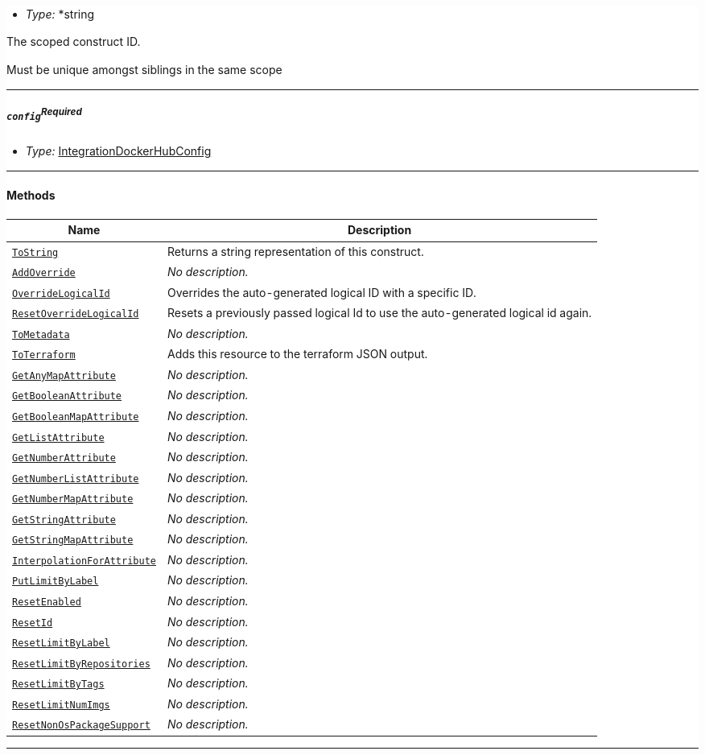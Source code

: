 - *Type:* *string

The scoped construct ID.

Must be unique amongst siblings in the same scope

---

##### `config`<sup>Required</sup> <a name="config" id="rhizo-co-terraform-provider-lacework.integrationDockerHub.IntegrationDockerHub.Initializer.parameter.config"></a>

- *Type:* <a href="#rhizo-co-terraform-provider-lacework.integrationDockerHub.IntegrationDockerHubConfig">IntegrationDockerHubConfig</a>

---

#### Methods <a name="Methods" id="Methods"></a>

| **Name** | **Description** |
| --- | --- |
| <code><a href="#rhizo-co-terraform-provider-lacework.integrationDockerHub.IntegrationDockerHub.toString">ToString</a></code> | Returns a string representation of this construct. |
| <code><a href="#rhizo-co-terraform-provider-lacework.integrationDockerHub.IntegrationDockerHub.addOverride">AddOverride</a></code> | *No description.* |
| <code><a href="#rhizo-co-terraform-provider-lacework.integrationDockerHub.IntegrationDockerHub.overrideLogicalId">OverrideLogicalId</a></code> | Overrides the auto-generated logical ID with a specific ID. |
| <code><a href="#rhizo-co-terraform-provider-lacework.integrationDockerHub.IntegrationDockerHub.resetOverrideLogicalId">ResetOverrideLogicalId</a></code> | Resets a previously passed logical Id to use the auto-generated logical id again. |
| <code><a href="#rhizo-co-terraform-provider-lacework.integrationDockerHub.IntegrationDockerHub.toMetadata">ToMetadata</a></code> | *No description.* |
| <code><a href="#rhizo-co-terraform-provider-lacework.integrationDockerHub.IntegrationDockerHub.toTerraform">ToTerraform</a></code> | Adds this resource to the terraform JSON output. |
| <code><a href="#rhizo-co-terraform-provider-lacework.integrationDockerHub.IntegrationDockerHub.getAnyMapAttribute">GetAnyMapAttribute</a></code> | *No description.* |
| <code><a href="#rhizo-co-terraform-provider-lacework.integrationDockerHub.IntegrationDockerHub.getBooleanAttribute">GetBooleanAttribute</a></code> | *No description.* |
| <code><a href="#rhizo-co-terraform-provider-lacework.integrationDockerHub.IntegrationDockerHub.getBooleanMapAttribute">GetBooleanMapAttribute</a></code> | *No description.* |
| <code><a href="#rhizo-co-terraform-provider-lacework.integrationDockerHub.IntegrationDockerHub.getListAttribute">GetListAttribute</a></code> | *No description.* |
| <code><a href="#rhizo-co-terraform-provider-lacework.integrationDockerHub.IntegrationDockerHub.getNumberAttribute">GetNumberAttribute</a></code> | *No description.* |
| <code><a href="#rhizo-co-terraform-provider-lacework.integrationDockerHub.IntegrationDockerHub.getNumberListAttribute">GetNumberListAttribute</a></code> | *No description.* |
| <code><a href="#rhizo-co-terraform-provider-lacework.integrationDockerHub.IntegrationDockerHub.getNumberMapAttribute">GetNumberMapAttribute</a></code> | *No description.* |
| <code><a href="#rhizo-co-terraform-provider-lacework.integrationDockerHub.IntegrationDockerHub.getStringAttribute">GetStringAttribute</a></code> | *No description.* |
| <code><a href="#rhizo-co-terraform-provider-lacework.integrationDockerHub.IntegrationDockerHub.getStringMapAttribute">GetStringMapAttribute</a></code> | *No description.* |
| <code><a href="#rhizo-co-terraform-provider-lacework.integrationDockerHub.IntegrationDockerHub.interpolationForAttribute">InterpolationForAttribute</a></code> | *No description.* |
| <code><a href="#rhizo-co-terraform-provider-lacework.integrationDockerHub.IntegrationDockerHub.putLimitByLabel">PutLimitByLabel</a></code> | *No description.* |
| <code><a href="#rhizo-co-terraform-provider-lacework.integrationDockerHub.IntegrationDockerHub.resetEnabled">ResetEnabled</a></code> | *No description.* |
| <code><a href="#rhizo-co-terraform-provider-lacework.integrationDockerHub.IntegrationDockerHub.resetId">ResetId</a></code> | *No description.* |
| <code><a href="#rhizo-co-terraform-provider-lacework.integrationDockerHub.IntegrationDockerHub.resetLimitByLabel">ResetLimitByLabel</a></code> | *No description.* |
| <code><a href="#rhizo-co-terraform-provider-lacework.integrationDockerHub.IntegrationDockerHub.resetLimitByRepositories">ResetLimitByRepositories</a></code> | *No description.* |
| <code><a href="#rhizo-co-terraform-provider-lacework.integrationDockerHub.IntegrationDockerHub.resetLimitByTags">ResetLimitByTags</a></code> | *No description.* |
| <code><a href="#rhizo-co-terraform-provider-lacework.integrationDockerHub.IntegrationDockerHub.resetLimitNumImgs">ResetLimitNumImgs</a></code> | *No description.* |
| <code><a href="#rhizo-co-terraform-provider-lacework.integrationDockerHub.IntegrationDockerHub.resetNonOsPackageSupport">ResetNonOsPackageSupport</a></code> | *No description.* |

---